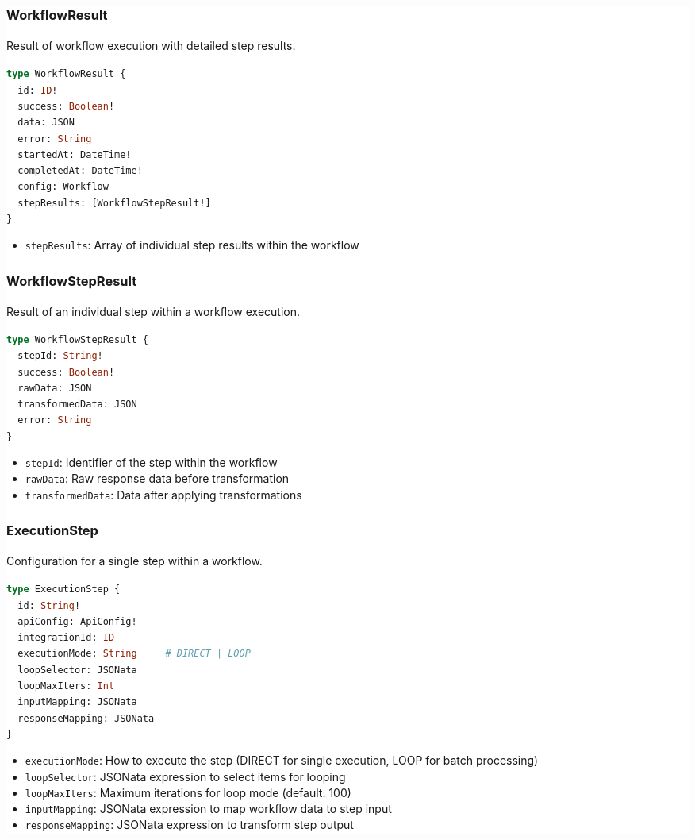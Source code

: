 ### WorkflowResult

Result of workflow execution with detailed step results.

```graphql
type WorkflowResult {
  id: ID!
  success: Boolean!
  data: JSON
  error: String
  startedAt: DateTime!
  completedAt: DateTime!
  config: Workflow
  stepResults: [WorkflowStepResult!]
}
```

- `stepResults`: Array of individual step results within the workflow

### WorkflowStepResult

Result of an individual step within a workflow execution.

```graphql
type WorkflowStepResult {
  stepId: String!
  success: Boolean!
  rawData: JSON
  transformedData: JSON
  error: String
}
```

- `stepId`: Identifier of the step within the workflow
- `rawData`: Raw response data before transformation
- `transformedData`: Data after applying transformations

### ExecutionStep

Configuration for a single step within a workflow.

```graphql
type ExecutionStep {
  id: String!
  apiConfig: ApiConfig!
  integrationId: ID
  executionMode: String     # DIRECT | LOOP
  loopSelector: JSONata
  loopMaxIters: Int
  inputMapping: JSONata
  responseMapping: JSONata
}
```

- `executionMode`: How to execute the step (DIRECT for single execution, LOOP for batch processing)
- `loopSelector`: JSONata expression to select items for looping
- `loopMaxIters`: Maximum iterations for loop mode (default: 100)
- `inputMapping`: JSONata expression to map workflow data to step input
- `responseMapping`: JSONata expression to transform step output

